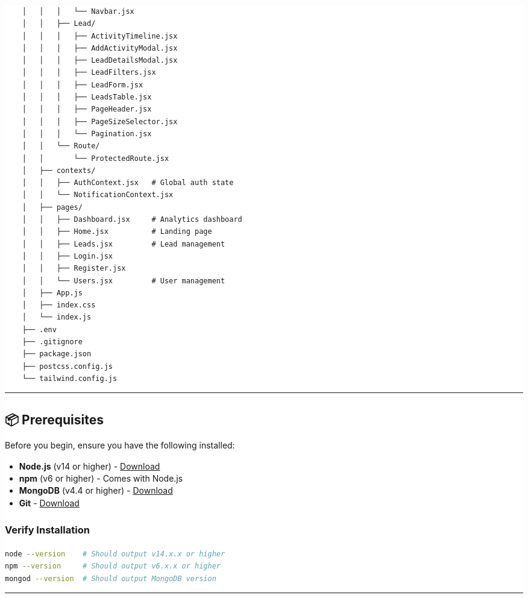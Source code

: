 ```
    │   │   │   └── Navbar.jsx
    │   │   ├── Lead/
    │   │   │   ├── ActivityTimeline.jsx
    │   │   │   ├── AddActivityModal.jsx
    │   │   │   ├── LeadDetailsModal.jsx
    │   │   │   ├── LeadFilters.jsx
    │   │   │   ├── LeadForm.jsx
    │   │   │   ├── LeadsTable.jsx
    │   │   │   ├── PageHeader.jsx
    │   │   │   ├── PageSizeSelector.jsx
    │   │   │   └── Pagination.jsx
    │   │   └── Route/
    │   │       └── ProtectedRoute.jsx
    │   ├── contexts/
    │   │   ├── AuthContext.jsx   # Global auth state
    │   │   └── NotificationContext.jsx
    │   ├── pages/
    │   │   ├── Dashboard.jsx     # Analytics dashboard
    │   │   ├── Home.jsx          # Landing page
    │   │   ├── Leads.jsx         # Lead management
    │   │   ├── Login.jsx
    │   │   ├── Register.jsx
    │   │   └── Users.jsx         # User management
    │   ├── App.js
    │   ├── index.css
    │   └── index.js
    ├── .env
    ├── .gitignore
    ├── package.json
    ├── postcss.config.js
    └── tailwind.config.js
```

---

## 📦 Prerequisites

Before you begin, ensure you have the following installed:

- **Node.js** (v14 or higher) - [Download](https://nodejs.org/)
- **npm** (v6 or higher) - Comes with Node.js
- **MongoDB** (v4.4 or higher) - [Download](https://www.mongodb.com/try/download/community)
- **Git** - [Download](https://git-scm.com/)

### Verify Installation

```bash
node --version    # Should output v14.x.x or higher
npm --version     # Should output v6.x.x or higher
mongod --version  # Should output MongoDB version
```

---